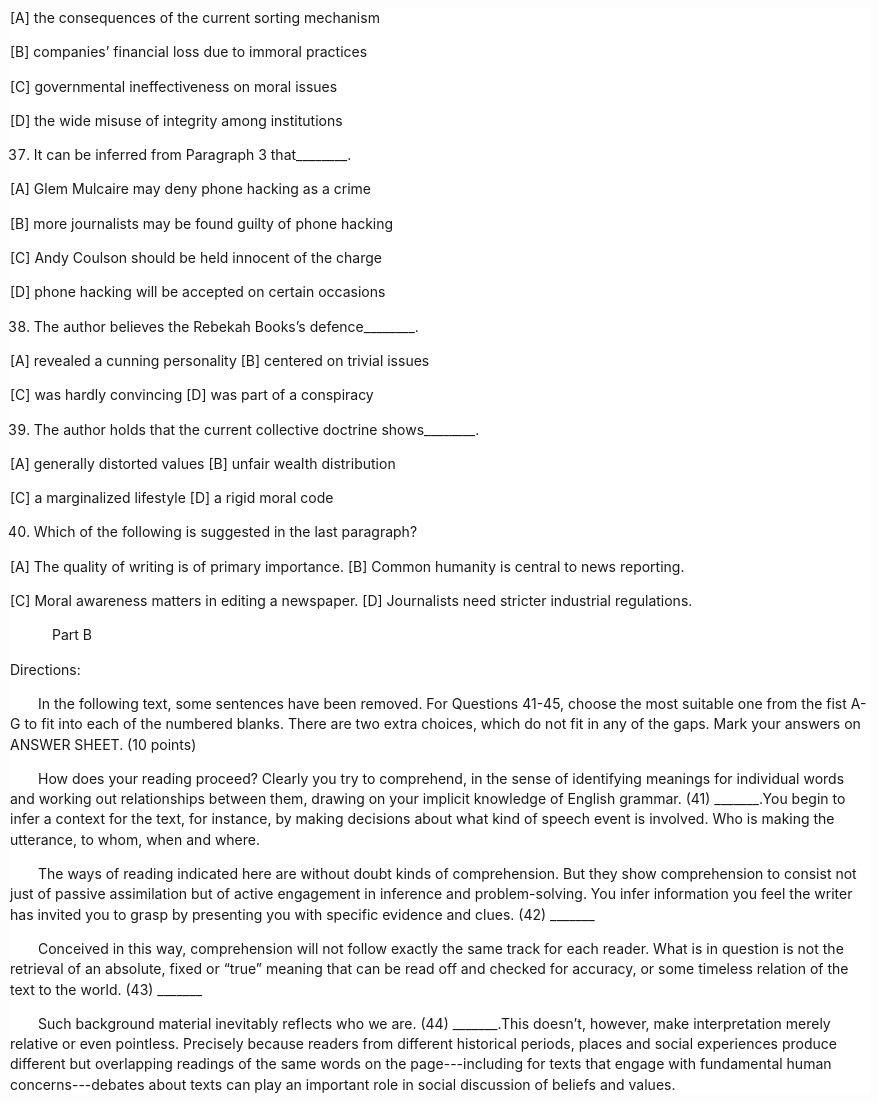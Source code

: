 [A] the consequences of the current sorting mechanism	

[B] companies’ financial loss due to immoral practices

[C] governmental ineffectiveness on moral issues	

[D] the wide misuse of integrity among institutions

37. It can be inferred from Paragraph 3 that________.

[A] Glem Mulcaire may deny phone hacking as a crime	

[B] more journalists may be found guilty of phone hacking

[C] Andy Coulson should be held innocent of the charge	

[D] phone hacking will be accepted on certain occasions

38. The author believes the Rebekah Books’s defence________.

[A] revealed a cunning personality       	[B] centered on trivial issues

[C] was hardly convincing              	[D] was part of a conspiracy

39. The author holds that the current collective doctrine shows________.

[A] generally distorted values           	[B] unfair wealth distribution

[C] a marginalized lifestyle             	[D] a rigid moral code

40. Which of the following is suggested in the last paragraph?

[A] The quality of writing is of primary importance.	[B] Common humanity is central to news reporting.

[C] Moral awareness matters in editing a newspaper.	[D] Journalists need stricter industrial regulations.

　　　Part B

Directions:

　　In the following text, some sentences have been removed. For Questions 41-45, choose the most suitable one from the fist A-G to fit into each of the numbered blanks. There are two extra choices, which do not fit in any of the gaps. Mark your answers on ANSWER SHEET. (10 points)

　　How does your reading proceed? Clearly you try to comprehend, in the sense of identifying meanings for individual words and working out relationships between them, drawing on your implicit knowledge of English grammar. (41) _______.You begin to infer a context for the text, for instance, by making decisions about what kind of speech event is involved. Who is making the utterance, to whom, when and where.

　　The ways of reading indicated here are without doubt kinds of comprehension. But they show comprehension to consist not just of passive assimilation but of active engagement in inference and problem-solving. You infer information you feel the writer has invited you to grasp by presenting you with specific evidence and clues. (42) _______

　　Conceived in this way, comprehension will not follow exactly the same track for each reader. What is in question is not the retrieval of an absolute, fixed or “true” meaning that can be read off and checked for accuracy, or some timeless relation of the text to the world. (43) _______

　　Such background material inevitably reflects who we are. (44) _______.This doesn’t, however, make interpretation merely relative or even pointless. Precisely because readers from different historical periods, places and social experiences produce different but overlapping readings of the same words on the page---including for texts that engage with fundamental human concerns---debates about texts can play an important role in social discussion of beliefs and values.
